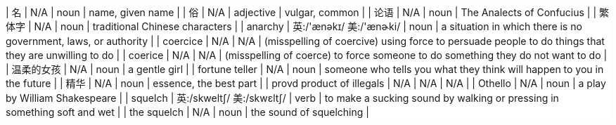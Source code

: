 | 名                                                                                                                                                                                                                   | N/A                                   | noun      | name, given name                                                                                                                          |
| 俗                                                                                                                                                                                                                   | N/A                                   | adjective | vulgar, common                                                                                                                            |
| 论语                                                                                                                                                                                                                  | N/A                                   | noun      | The Analects of Confucius                                                                                                                 |
| 繁体字                                                                                                                                                                                                                 | N/A                                   | noun      | traditional Chinese characters                                                                                                            |
| anarchy                                                                                                                                                                                                             | 英:/'ænəkɪ/ 美:/'ænɚki/                 | noun      | a situation in which there is no government, laws, or authority                                                                           |
| coercice                                                                                                                                                                                                            | N/A                                   | N/A       | (misspelling of coercive) using force to persuade people to do things that they are unwilling to do                                       |
| coerice                                                                                                                                                                                                             | N/A                                   | N/A       | (misspelling of coerce) to force someone to do something they do not want to do                                                           |
| 温柔的女孩                                                                                                                                                                                                               | N/A                                   | noun      | a gentle girl                                                                                                                             |
| fortune teller                                                                                                                                                                                                      | N/A                                   | noun      | someone who tells you what they think will happen to you in the future                                                                    |
| 精华                                                                                                                                                                                                                  | N/A                                   | noun      | essence, the best part                                                                                                                    |
| provd product of illegals                                                                                                                                                                                           | N/A                                   | N/A       | N/A                                                                                                                                       |
| Othello                                                                                                                                                                                                             | N/A                                   | noun      | a play by William Shakespeare                                                                                                             |
| squelch                                                                                                                                                                                                             | 英:/skweltʃ/ 美:/skwɛltʃ/               | verb      | to make a sucking sound by walking or pressing in something soft and wet                                                                  |
| the squelch                                                                                                                                                                                                         | N/A                                   | noun      | the sound of squelching                                                                                                                   |